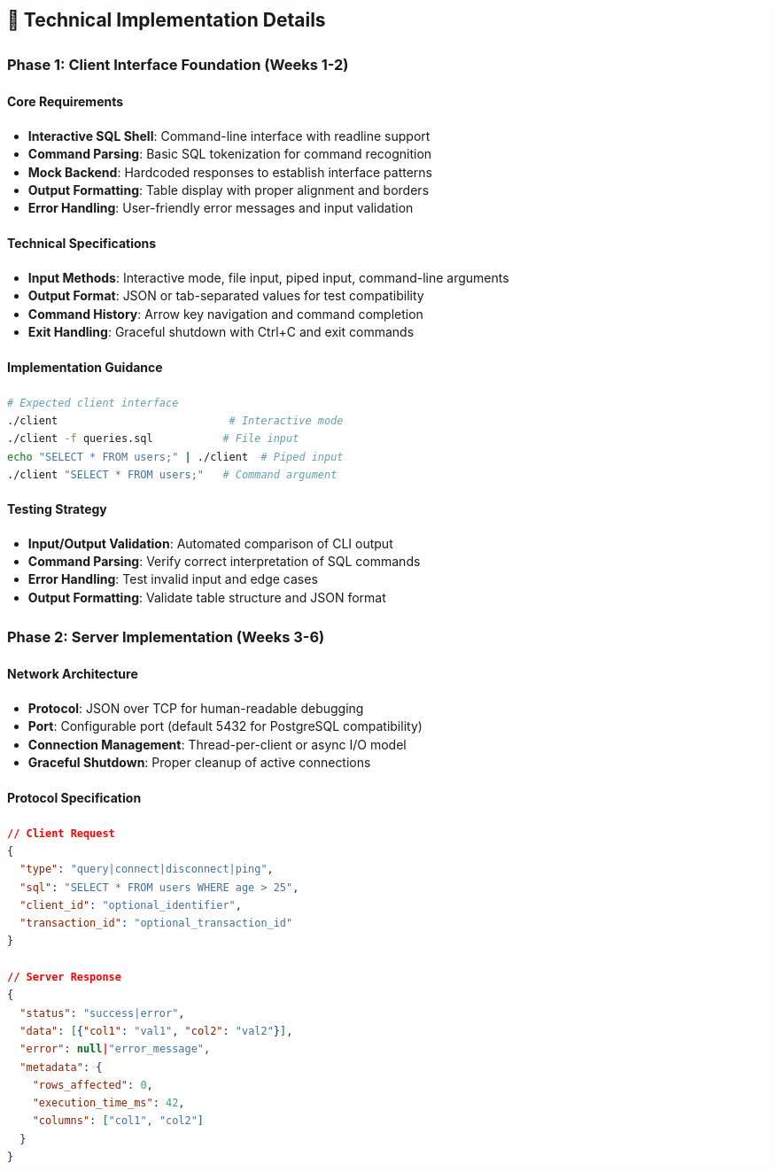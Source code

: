 ## 🔧 Technical Implementation Details

### Phase 1: Client Interface Foundation (Weeks 1-2)

#### Core Requirements
- **Interactive SQL Shell**: Command-line interface with readline support
- **Command Parsing**: Basic SQL tokenization for command recognition
- **Mock Backend**: Hardcoded responses to establish interface patterns
- **Output Formatting**: Table display with proper alignment and borders
- **Error Handling**: User-friendly error messages and input validation

#### Technical Specifications
- **Input Methods**: Interactive mode, file input, piped input, command-line arguments
- **Output Format**: JSON or tab-separated values for test compatibility
- **Command History**: Arrow key navigation and command completion
- **Exit Handling**: Graceful shutdown with Ctrl+C and exit commands

#### Implementation Guidance
```bash
# Expected client interface
./client                           # Interactive mode
./client -f queries.sql           # File input
echo "SELECT * FROM users;" | ./client  # Piped input
./client "SELECT * FROM users;"   # Command argument
```

#### Testing Strategy
- **Input/Output Validation**: Automated comparison of CLI output
- **Command Parsing**: Verify correct interpretation of SQL commands
- **Error Handling**: Test invalid input and edge cases
- **Output Formatting**: Validate table structure and JSON format

### Phase 2: Server Implementation (Weeks 3-6)

#### Network Architecture
- **Protocol**: JSON over TCP for human-readable debugging
- **Port**: Configurable port (default 5432 for PostgreSQL compatibility)
- **Connection Management**: Thread-per-client or async I/O model
- **Graceful Shutdown**: Proper cleanup of active connections

#### Protocol Specification
```json
// Client Request
{
  "type": "query|connect|disconnect|ping",
  "sql": "SELECT * FROM users WHERE age > 25",
  "client_id": "optional_identifier",
  "transaction_id": "optional_transaction_id"
}

// Server Response
{
  "status": "success|error",
  "data": [{"col1": "val1", "col2": "val2"}],
  "error": null|"error_message",
  "metadata": {
    "rows_affected": 0,
    "execution_time_ms": 42,
    "columns": ["col1", "col2"]
  }
}
```
